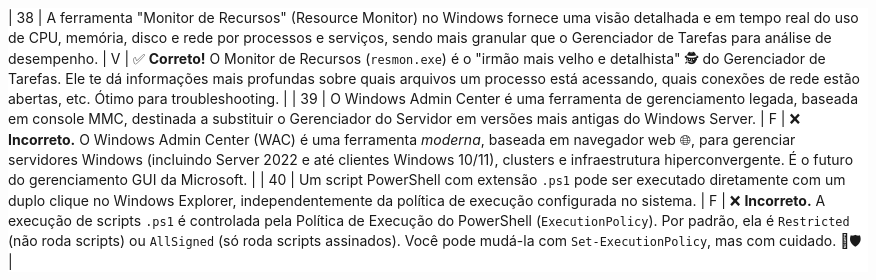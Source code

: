 | 38  | A ferramenta "Monitor de Recursos" (Resource Monitor) no Windows fornece uma visão detalhada e em tempo real do uso de CPU, memória, disco e rede por processos e serviços, sendo mais granular que o Gerenciador de Tarefas para análise de desempenho.                                                                                                                                                                                                                                                                                               | V        | ✅ **Correto!** O Monitor de Recursos (`resmon.exe`) é o "irmão mais velho e detalhista" 🕵️ do Gerenciador de Tarefas. Ele te dá informações mais profundas sobre quais arquivos um processo está acessando, quais conexões de rede estão abertas, etc. Ótimo para troubleshooting.                                                                                                                                                                                                                                                                                                                                                                                                                                                                                                                                                                                                                                                                                                            |
| 39  | O Windows Admin Center é uma ferramenta de gerenciamento legada, baseada em console MMC, destinada a substituir o Gerenciador do Servidor em versões mais antigas do Windows Server.                                                                                                                                                                                                                                                                                                                                                                   | F        | ❌ **Incorreto.** O Windows Admin Center (WAC) é uma ferramenta *moderna*, baseada em navegador web 🌐, para gerenciar servidores Windows (incluindo Server 2022 e até clientes Windows 10/11), clusters e infraestrutura hiperconvergente. É o futuro do gerenciamento GUI da Microsoft.                                                                                                                                                                                                                                                                                                                                                                                                                                                                                                                                                                                                                                                                                                       |
| 40  | Um script PowerShell com extensão `.ps1` pode ser executado diretamente com um duplo clique no Windows Explorer, independentemente da política de execução configurada no sistema.                                                                                                                                                                                                                                                                                                                                                                     | F        | ❌ **Incorreto.** A execução de scripts `.ps1` é controlada pela Política de Execução do PowerShell (`ExecutionPolicy`). Por padrão, ela é `Restricted` (não roda scripts) ou `AllSigned` (só roda scripts assinados). Você pode mudá-la com `Set-ExecutionPolicy`, mas com cuidado. 📜🛡️                                                                                                                                                                                                                                                                                                                                                                                                                                                                                                                                                                                                                                                                                                      |